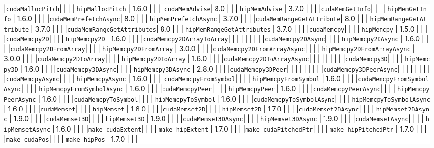 |`cudaMallocPitch`|  |  |  | `hipMallocPitch` | 1.6.0 |  |  | 
|`cudaMemAdvise`| 8.0 |  |  | `hipMemAdvise` | 3.7.0 |  |  | 
|`cudaMemGetInfo`|  |  |  | `hipMemGetInfo` | 1.6.0 |  |  | 
|`cudaMemPrefetchAsync`| 8.0 |  |  | `hipMemPrefetchAsync` | 3.7.0 |  |  | 
|`cudaMemRangeGetAttribute`| 8.0 |  |  | `hipMemRangeGetAttribute` | 3.7.0 |  |  | 
|`cudaMemRangeGetAttributes`| 8.0 |  |  | `hipMemRangeGetAttributes` | 3.7.0 |  |  | 
|`cudaMemcpy`|  |  |  | `hipMemcpy` | 1.5.0 |  |  | 
|`cudaMemcpy2D`|  |  |  | `hipMemcpy2D` | 1.6.0 |  |  | 
|`cudaMemcpy2DArrayToArray`|  |  |  |  |  |  |  | 
|`cudaMemcpy2DAsync`|  |  |  | `hipMemcpy2DAsync` | 1.6.0 |  |  | 
|`cudaMemcpy2DFromArray`|  |  |  | `hipMemcpy2DFromArray` | 3.0.0 |  |  | 
|`cudaMemcpy2DFromArrayAsync`|  |  |  | `hipMemcpy2DFromArrayAsync` | 3.0.0 |  |  | 
|`cudaMemcpy2DToArray`|  |  |  | `hipMemcpy2DToArray` | 1.6.0 |  |  | 
|`cudaMemcpy2DToArrayAsync`|  |  |  |  |  |  |  | 
|`cudaMemcpy3D`|  |  |  | `hipMemcpy3D` | 1.6.0 |  |  | 
|`cudaMemcpy3DAsync`|  |  |  | `hipMemcpy3DAsync` | 2.8.0 |  |  | 
|`cudaMemcpy3DPeer`|  |  |  |  |  |  |  | 
|`cudaMemcpy3DPeerAsync`|  |  |  |  |  |  |  | 
|`cudaMemcpyAsync`|  |  |  | `hipMemcpyAsync` | 1.6.0 |  |  | 
|`cudaMemcpyFromSymbol`|  |  |  | `hipMemcpyFromSymbol` | 1.6.0 |  |  | 
|`cudaMemcpyFromSymbolAsync`|  |  |  | `hipMemcpyFromSymbolAsync` | 1.6.0 |  |  | 
|`cudaMemcpyPeer`|  |  |  | `hipMemcpyPeer` | 1.6.0 |  |  | 
|`cudaMemcpyPeerAsync`|  |  |  | `hipMemcpyPeerAsync` | 1.6.0 |  |  | 
|`cudaMemcpyToSymbol`|  |  |  | `hipMemcpyToSymbol` | 1.6.0 |  |  | 
|`cudaMemcpyToSymbolAsync`|  |  |  | `hipMemcpyToSymbolAsync` | 1.6.0 |  |  | 
|`cudaMemset`|  |  |  | `hipMemset` | 1.6.0 |  |  | 
|`cudaMemset2D`|  |  |  | `hipMemset2D` | 1.7.0 |  |  | 
|`cudaMemset2DAsync`|  |  |  | `hipMemset2DAsync` | 1.9.0 |  |  | 
|`cudaMemset3D`|  |  |  | `hipMemset3D` | 1.9.0 |  |  | 
|`cudaMemset3DAsync`|  |  |  | `hipMemset3DAsync` | 1.9.0 |  |  | 
|`cudaMemsetAsync`|  |  |  | `hipMemsetAsync` | 1.6.0 |  |  | 
|`make_cudaExtent`|  |  |  | `make_hipExtent` | 1.7.0 |  |  | 
|`make_cudaPitchedPtr`|  |  |  | `make_hipPitchedPtr` | 1.7.0 |  |  | 
|`make_cudaPos`|  |  |  | `make_hipPos` | 1.7.0 |  |  | 
